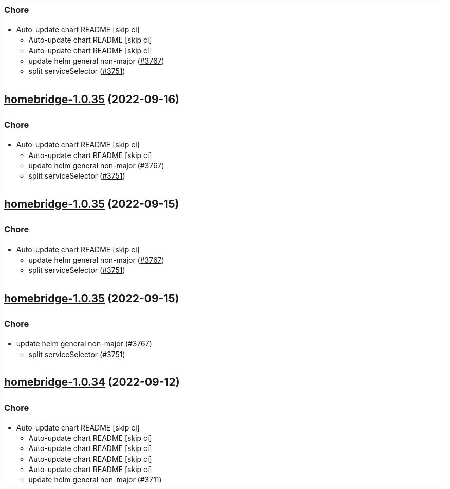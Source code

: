 ### Chore

- Auto-update chart README [skip ci]
  - Auto-update chart README [skip ci]
  - Auto-update chart README [skip ci]
  - update helm general non-major ([#3767](https://github.com/truecharts/charts/issues/3767))
  - split serviceSelector ([#3751](https://github.com/truecharts/charts/issues/3751))




## [homebridge-1.0.35](https://github.com/truecharts/charts/compare/homebridge-1.0.34...homebridge-1.0.35) (2022-09-16)

### Chore

- Auto-update chart README [skip ci]
  - Auto-update chart README [skip ci]
  - update helm general non-major ([#3767](https://github.com/truecharts/charts/issues/3767))
  - split serviceSelector ([#3751](https://github.com/truecharts/charts/issues/3751))




## [homebridge-1.0.35](https://github.com/truecharts/charts/compare/homebridge-1.0.34...homebridge-1.0.35) (2022-09-15)

### Chore

- Auto-update chart README [skip ci]
  - update helm general non-major ([#3767](https://github.com/truecharts/charts/issues/3767))
  - split serviceSelector ([#3751](https://github.com/truecharts/charts/issues/3751))




## [homebridge-1.0.35](https://github.com/truecharts/charts/compare/homebridge-1.0.34...homebridge-1.0.35) (2022-09-15)

### Chore

- update helm general non-major ([#3767](https://github.com/truecharts/charts/issues/3767))
  - split serviceSelector ([#3751](https://github.com/truecharts/charts/issues/3751))




## [homebridge-1.0.34](https://github.com/truecharts/charts/compare/homebridge-1.0.33...homebridge-1.0.34) (2022-09-12)

### Chore

- Auto-update chart README [skip ci]
  - Auto-update chart README [skip ci]
  - Auto-update chart README [skip ci]
  - Auto-update chart README [skip ci]
  - Auto-update chart README [skip ci]
  - update helm general non-major ([#3711](https://github.com/truecharts/charts/issues/3711))
